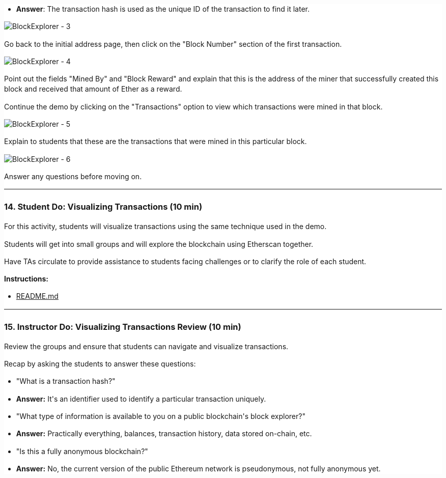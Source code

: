 * **Answer**: The transaction hash is used as the unique ID of the transaction to find it later.

![BlockExplorer - 3](Images/etherscan-3.gif)

Go back to the initial address page, then click on the "Block Number" section of the first transaction.

![BlockExplorer - 4](Images/etherscan-4.gif)

Point out the fields "Mined By" and "Block Reward" and explain that this is the address of the miner that successfully created this block and received that amount of Ether as a reward.

Continue the demo by clicking on the "Transactions" option to view which transactions were mined in that block.

![BlockExplorer - 5](Images/etherscan-5.png)

Explain to students that these are the transactions that were mined in this particular block.

![BlockExplorer - 6](Images/etherscan-6.png)

Answer any questions before moving on.

---

### 14. Student Do: Visualizing Transactions (10 min)

For this activity, students will visualize transactions using the same technique used in the demo.

Students will get into small groups and will explore the blockchain using Etherscan together.

Have TAs circulate to provide assistance to students facing challenges or to clarify the role of each student.

**Instructions:**

* [README.md](Activities/05-Stu_Visualizing_Transactions/README.md)

---

### 15. Instructor Do: Visualizing Transactions Review (10 min)

Review the groups and ensure that students can navigate and visualize transactions.

Recap by asking the students to answer these questions:

* "What is a transaction hash?"

 * **Answer:** It's an identifier used to identify a particular transaction uniquely.

* "What type of information is available to you on a public blockchain's block explorer?"

 * **Answer:** Practically everything, balances, transaction history, data stored on-chain, etc.

* "Is this a fully anonymous blockchain?"

 * **Answer:** No, the current version of the public Ethereum network is pseudonymous, not fully anonymous yet.
